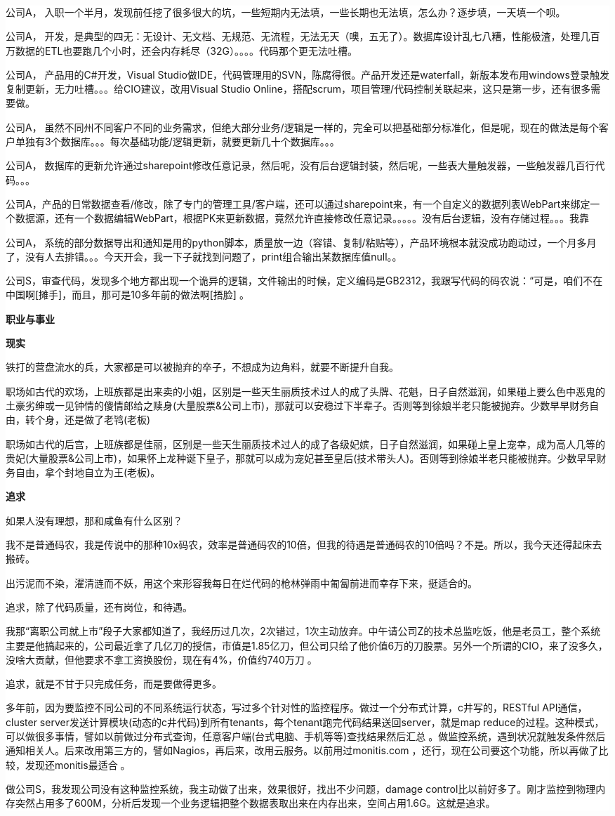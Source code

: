公司A， 入职一个半月，发现前任挖了很多很大的坑，一些短期内无法填，一些长期也无法填，怎么办？逐步填，一天填一个呗。

公司A，
开发，是典型的四无：无设计、无文档、无规范、无流程，无法无天（噢，五无了）。数据库设计乱七八糟，性能极渣，处理几百万数据的ETL也要跑几个小时，还会内存耗尽（32G）。。。。代码那个更无法吐槽。

公司A， 产品用的C#开发，Visual
Studio做IDE，代码管理用的SVN，陈腐得很。产品开发还是waterfall，新版本发布用windows登录触发复制更新，无力吐槽。。。给CIO建议，改用Visual
Studio Online，搭配scrum，项目管理/代码控制关联起来，这只是第一步，还有很多需要做。

公司A，
虽然不同州不同客户不同的业务需求，但绝大部分业务/逻辑是一样的，完全可以把基础部分标准化，但是呢，现在的做法是每个客户单独有3个数据库。。。每次基础功能/逻辑更新，就要更新几十个数据库。。。

公司A， 数据库的更新允许通过sharepoint修改任意记录，然后呢，没有后台逻辑封装，然后呢，一些表大量触发器，一些触发器几百行代码。。。

公司A，产品的日常数据查看/修改，除了专门的管理工具/客户端，还可以通过sharepoint来，有一个自定义的数据列表WebPart来绑定一个数据源，还有一个数据编辑WebPart，根据PK来更新数据，竟然允许直接修改任意记录。。。。。没有后台逻辑，没有存储过程。。。我靠

公司A，
系统的部分数据导出和通知是用的python脚本，质量放一边（容错、复制/粘贴等），产品环境根本就没成功跑动过，一个月多月了，没有人去排错。。。今天开会，我一下子就找到问题了，print组合输出某数据库值null。。

公司S，审查代码，发现多个地方都出现一个诡异的逻辑，文件输出的时候，定义编码是GB2312，我跟写代码的码农说：“可是，咱们不在中国啊[摊手]，而且，那可是10多年前的做法啊[捂脸]
。

**职业与事业**

**现实**

铁打的营盘流水的兵，大家都是可以被抛弃的卒子，不想成为边角料，就要不断提升自我。

职场如古代的欢场，上班族都是出来卖的小姐，区别是一些天生丽质技术过人的成了头牌、花魁，日子自然滋润，如果碰上要么色中恶鬼的土豪劣绅或一见钟情的傻情郎给之赎身(大量股票&公司上市)，那就可以安稳过下半辈子。否则等到徐娘半老只能被抛弃。少数早早财务自由，转个身，还是做了老鸨(老板)

职场如古代的后宫，上班族都是佳丽，区别是一些天生丽质技术过人的成了各级妃嫔，日子自然滋润，如果碰上皇上宠幸，成为高人几等的贵妃(大量股票&公司上市)，如果怀上龙种诞下皇子，那就可以成为宠妃甚至皇后(技术带头人)。否则等到徐娘半老只能被抛弃。少数早早财务自由，拿个封地自立为王(老板)。

**追求**

如果人没有理想，那和咸鱼有什么区别？

我不是普通码农，我是传说中的那种10x码农，效率是普通码农的10倍，但我的待遇是普通码农的10倍吗？不是。所以，我今天还得起床去搬砖。

出污泥而不染，濯清涟而不妖，用这个来形容我每日在烂代码的枪林弹雨中匍匐前进而幸存下来，挺适合的。

追求，除了代码质量，还有岗位，和待遇。

我那“离职公司就上市”段子大家都知道了，我经历过几次，2次错过，1次主动放弃。中午请公司Z的技术总监吃饭，他是老员工，整个系统主要是他搞起来的，公司最近拿了几亿刀的授信，市值是1.85亿刀，但公司只给了他价值6万的刀股票。另外一个所谓的CIO，来了没多久，没啥大贡献，但他要求不拿工资换股份，现在有4%，价值约740万刀
。

追求，就是不甘于只完成任务，而是要做得更多。

多年前，因为要监控不同公司的不同系统运行状态，写过多个针对性的监控程序。做过一个分布式计算，c井写的，RESTful API通信，cluster
server发送计算模块(动态的c井代码)到所有tenants，每个tenant跑完代码结果送回server，就是map
reduce的过程。这种模式，可以做很多事情，譬如以前做过分布式查询，任意客户端(台式电脑、手机等等)查找结果然后汇总
。做监控系统，遇到状况就触发条件然后通知相关人。后来改用第三方的，譬如Nagios，再后来，改用云服务。以前用过monitis.com
，还行，现在公司要这个功能，所以再做了比较，发现还monitis最适合 。

做公司S，我发现公司没有这种监控系统，我主动做了出来，效果很好，找出不少问题，damage
control比以前好多了。刚才监控到物理内存突然占用多了600M，分析后发现一个业务逻辑把整个数据表取出来在内存出来，空间占用1.6G。这就是追求。
